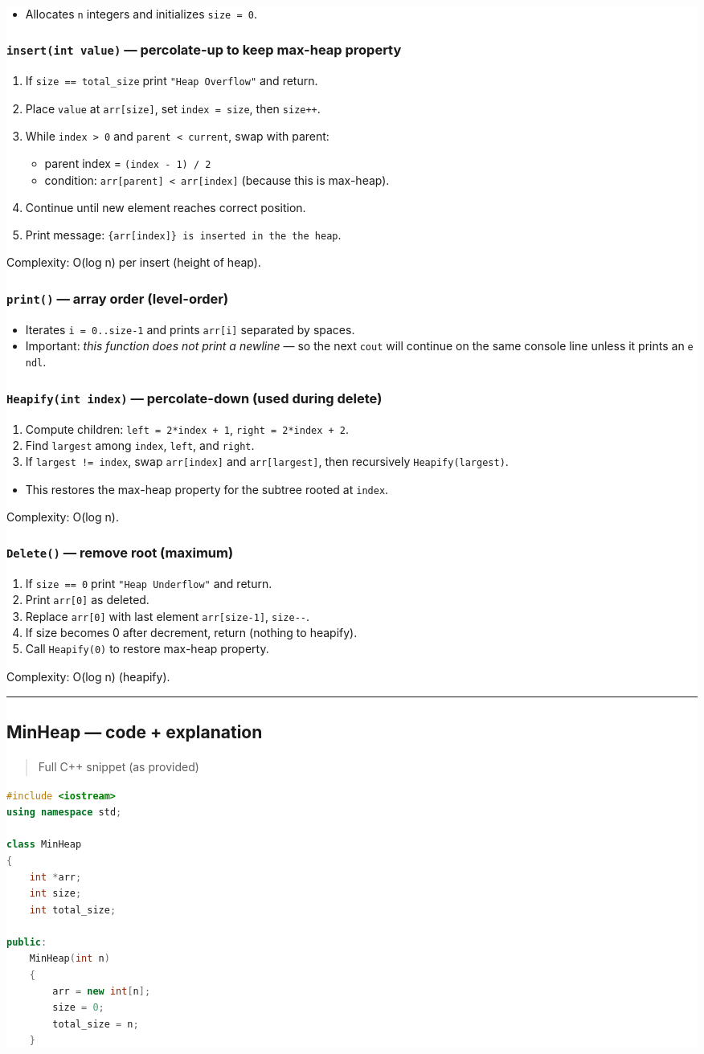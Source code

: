 * Allocates `n` integers and initializes `size = 0`.

### `insert(int value)` — percolate-up to keep max-heap property

1. If `size == total_size` print `"Heap Overflow"` and return.
2. Place `value` at `arr[size]`, set `index = size`, then `size++`.
3. While `index > 0` and `parent < current`, swap with parent:

   * parent index = `(index - 1) / 2`
   * condition: `arr[parent] < arr[index]` (because this is max-heap).
4. Continue until new element reaches correct position.
5. Print message: `{arr[index]} is inserted in the the heap`.

Complexity: O(log n) per insert (height of heap).

### `print()` — array order (level-order)

* Iterates `i = 0..size-1` and prints `arr[i]` separated by spaces.
* Important: *this function does not print a newline* — so the next `cout` will continue on the same console line unless it prints an `endl`.

### `Heapify(int index)` — percolate-down (used during delete)

1. Compute children: `left = 2*index + 1`, `right = 2*index + 2`.
2. Find `largest` among `index`, `left`, and `right`.
3. If `largest != index`, swap `arr[index]` and `arr[largest]`, then recursively `Heapify(largest)`.

* This restores the max-heap property for the subtree rooted at `index`.

Complexity: O(log n).

### `Delete()` — remove root (maximum)

1. If `size == 0` print `"Heap Underflow"` and return.
2. Print `arr[0]` as deleted.
3. Replace `arr[0]` with last element `arr[size-1]`, `size--`.
4. If size becomes 0 after decrement, return (nothing to heapify).
5. Call `Heapify(0)` to restore max-heap property.

Complexity: O(log n) (heapify).

---

## MinHeap — code + explanation

> Full C++ snippet (as provided)

```cpp
#include <iostream>
using namespace std;

class MinHeap
{
    int *arr;
    int size;
    int total_size;

public:
    MinHeap(int n)
    {
        arr = new int[n];
        size = 0;
        total_size = n;
    }
```